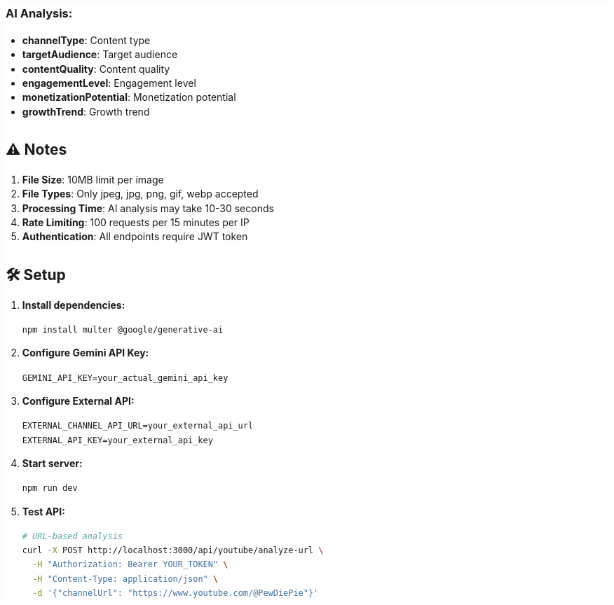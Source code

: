 ### AI Analysis:
- **channelType**: Content type
- **targetAudience**: Target audience
- **contentQuality**: Content quality
- **engagementLevel**: Engagement level
- **monetizationPotential**: Monetization potential
- **growthTrend**: Growth trend

## ⚠️ Notes

1. **File Size**: 10MB limit per image
2. **File Types**: Only jpeg, jpg, png, gif, webp accepted
3. **Processing Time**: AI analysis may take 10-30 seconds
4. **Rate Limiting**: 100 requests per 15 minutes per IP
5. **Authentication**: All endpoints require JWT token

## 🛠️ Setup

1. **Install dependencies:**
   ```bash
   npm install multer @google/generative-ai
   ```

2. **Configure Gemini API Key:**
   ```env
   GEMINI_API_KEY=your_actual_gemini_api_key
   ```

3. **Configure External API:**
   ```env
   EXTERNAL_CHANNEL_API_URL=your_external_api_url
   EXTERNAL_API_KEY=your_external_api_key
   ```

4. **Start server:**
   ```bash
   npm run dev
   ```

5. **Test API:**
   ```bash
   # URL-based analysis
   curl -X POST http://localhost:3000/api/youtube/analyze-url \
     -H "Authorization: Bearer YOUR_TOKEN" \
     -H "Content-Type: application/json" \
     -d '{"channelUrl": "https://www.youtube.com/@PewDiePie"}'
   ``` 